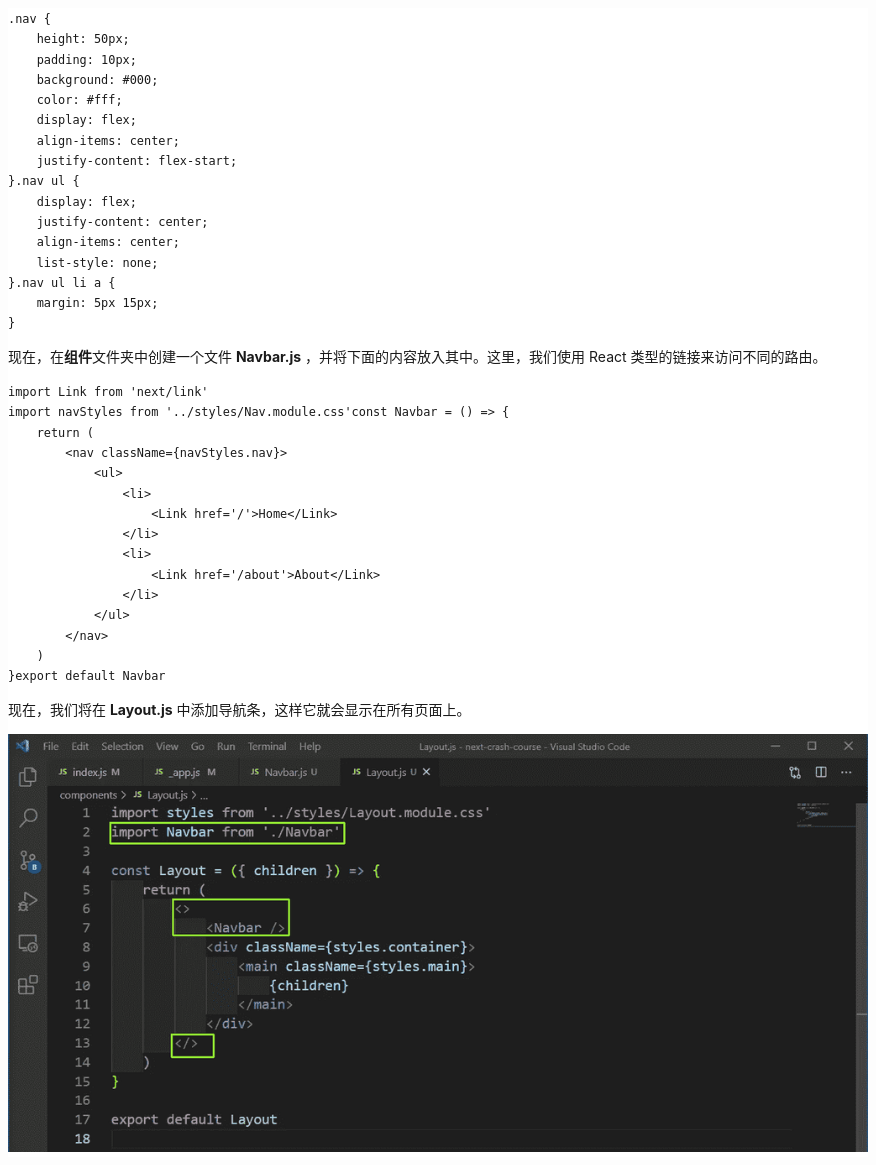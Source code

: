 ```
.nav {
    height: 50px;
    padding: 10px;
    background: #000;
    color: #fff;
    display: flex;
    align-items: center;
    justify-content: flex-start;
}.nav ul {
    display: flex;
    justify-content: center;
    align-items: center;
    list-style: none;
}.nav ul li a {
    margin: 5px 15px;
}
```

现在，在**组件**文件夹中创建一个文件 **Navbar.js** ，并将下面的内容放入其中。这里，我们使用 React 类型的链接来访问不同的路由。

```
import Link from 'next/link'
import navStyles from '../styles/Nav.module.css'const Navbar = () => {
    return (
        <nav className={navStyles.nav}>
            <ul>
                <li>
                    <Link href='/'>Home</Link>
                </li>
                <li>
                    <Link href='/about'>About</Link>
                </li>
            </ul>
        </nav>
    )
}export default Navbar
```

现在，我们将在 **Layout.js** 中添加导航条，这样它就会显示在所有页面上。

![](img/4cce628721a836280c3bfd3fdd23e6c0.png)
